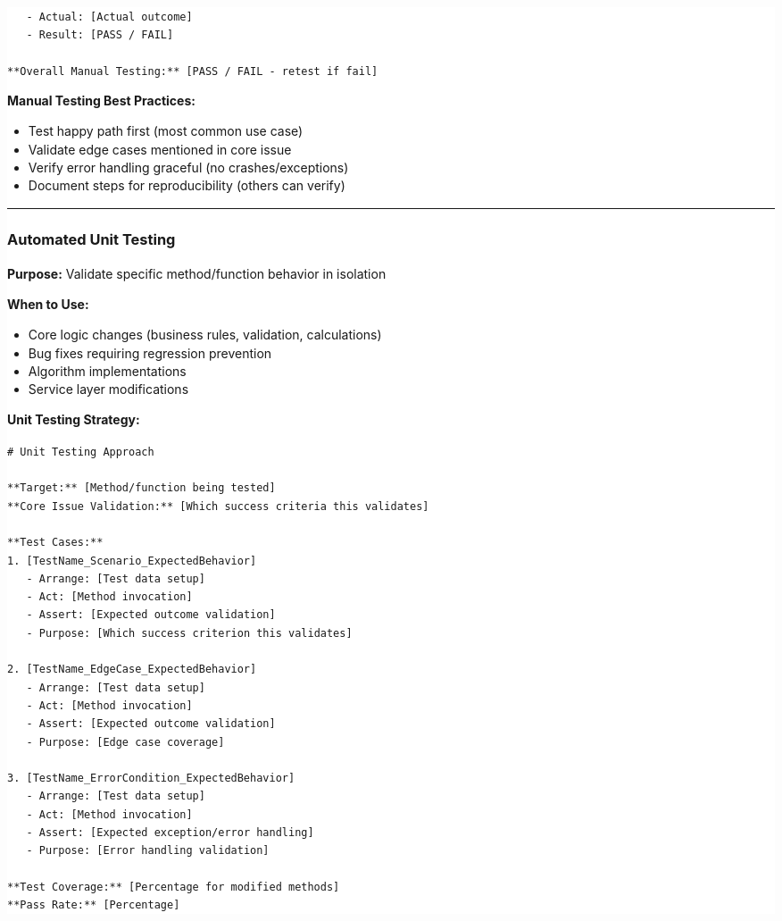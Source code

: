 ```
   - Actual: [Actual outcome]
   - Result: [PASS / FAIL]

**Overall Manual Testing:** [PASS / FAIL - retest if fail]
```

**Manual Testing Best Practices:**
- Test happy path first (most common use case)
- Validate edge cases mentioned in core issue
- Verify error handling graceful (no crashes/exceptions)
- Document steps for reproducibility (others can verify)

---

### Automated Unit Testing

**Purpose:** Validate specific method/function behavior in isolation

**When to Use:**
- Core logic changes (business rules, validation, calculations)
- Bug fixes requiring regression prevention
- Algorithm implementations
- Service layer modifications

**Unit Testing Strategy:**
```
# Unit Testing Approach

**Target:** [Method/function being tested]
**Core Issue Validation:** [Which success criteria this validates]

**Test Cases:**
1. [TestName_Scenario_ExpectedBehavior]
   - Arrange: [Test data setup]
   - Act: [Method invocation]
   - Assert: [Expected outcome validation]
   - Purpose: [Which success criterion this validates]

2. [TestName_EdgeCase_ExpectedBehavior]
   - Arrange: [Test data setup]
   - Act: [Method invocation]
   - Assert: [Expected outcome validation]
   - Purpose: [Edge case coverage]

3. [TestName_ErrorCondition_ExpectedBehavior]
   - Arrange: [Test data setup]
   - Act: [Method invocation]
   - Assert: [Expected exception/error handling]
   - Purpose: [Error handling validation]

**Test Coverage:** [Percentage for modified methods]
**Pass Rate:** [Percentage]
```
